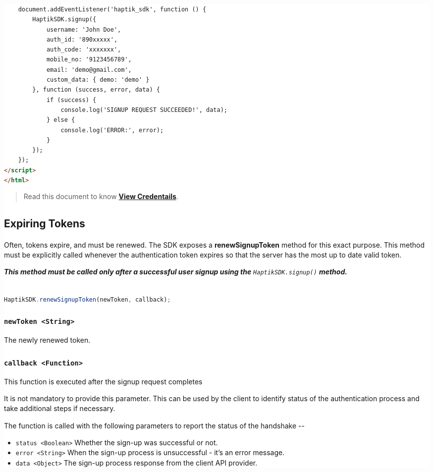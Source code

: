```html
    document.addEventListener('haptik_sdk', function () {
        HaptikSDK.signup({
            username: 'John Doe',
            auth_id: '890xxxxx',
            auth_code: 'xxxxxxx',
            mobile_no: '9123456789',
            email: 'demo@gmail.com',
            custom_data: { demo: 'demo' }
        }, function (success, error, data) {
            if (success) {
                console.log('SIGNUP REQUEST SUCCEEDED!', data);
            } else {
                console.log('ERROR:', error);
            }
        });
    });
</script>
</html>
```
> Read this document to know [**View Credentails**](https://docs.haptik.ai/bot-builder/basic/sharebot#what-does-the-share-option-do).

## **Expiring Tokens**

Often, tokens expire, and must be renewed. The SDK exposes a **renewSignupToken** method for this exact purpose. This method must be explicitly called whenever the authentication token expires so that the server has the most up to date valid token.

***This method must be called only after a successful user signup using the** `HaptikSDK.signup()` **method.***

```js

HaptikSDK.renewSignupToken(newToken, callback);

```

### `newToken <String>`

The newly renewed token.

### `callback <Function>`

This function is executed after the signup request completes

It is not mandatory to provide this parameter. This can be used by the client to identify status of the authentication process and take additional steps if necessary.

The function is called with the following parameters to report the status of the handshake --

- `status <Boolean>` Whether the sign-up was successful or not.
- `error <String>` When the sign-up process is unsuccessful - it’s an error message.
- `data <Object>` The sign-up process response from the client API provider.


